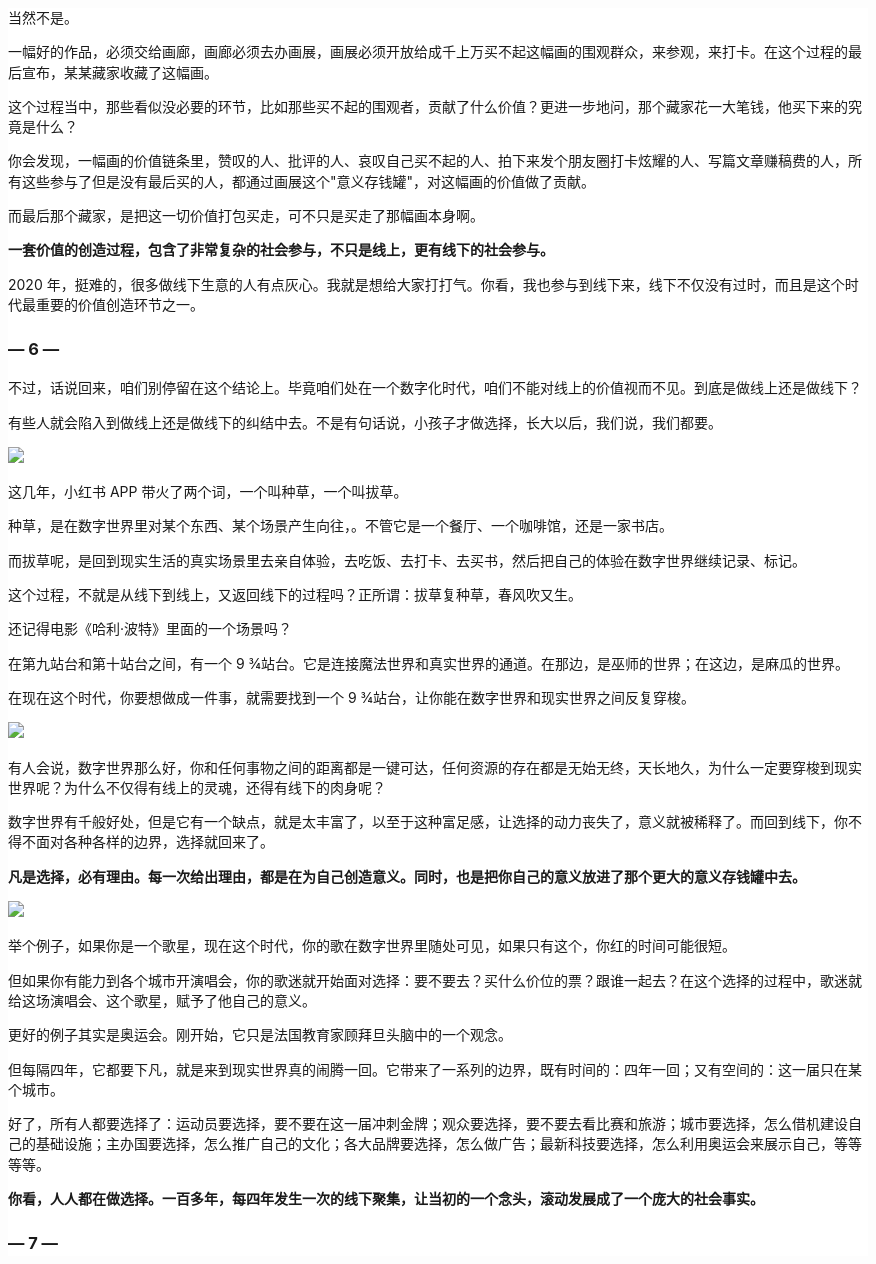 当然不是。

一幅好的作品，必须交给画廊，画廊必须去办画展，画展必须开放给成千上万买不起这幅画的围观群众，来参观，来打卡。在这个过程的最后宣布，某某藏家收藏了这幅画。

这个过程当中，那些看似没必要的环节，比如那些买不起的围观者，贡献了什么价值？更进一步地问，那个藏家花一大笔钱，他买下来的究竟是什么？

你会发现，一幅画的价值链条里，赞叹的人、批评的人、哀叹自己买不起的人、拍下来发个朋友圈打卡炫耀的人、写篇文章赚稿费的人，所有这些参与了但是没有最后买的人，都通过画展这个"意义存钱罐"，对这幅画的价值做了贡献。

而最后那个藏家，是把这一切价值打包买走，可不只是买走了那幅画本身啊。

**一套价值的创造过程，包含了非常复杂的社会参与，不只是线上，更有线下的社会参与。**

2020 年，挺难的，很多做线下生意的人有点灰心。我就是想给大家打打气。你看，我也参与到线下来，线下不仅没有过时，而且是这个时代最重要的价值创造环节之一。

### — 6 —

不过，话说回来，咱们别停留在这个结论上。毕竟咱们处在一个数字化时代，咱们不能对线上的价值视而不见。到底是做线上还是做线下？

有些人就会陷入到做线上还是做线下的纠结中去。不是有句话说，小孩子才做选择，长大以后，我们说，我们都要。

![](lzy2021/003fda96bd193ce3bdd927befc4c77d1.png)

这几年，小红书 APP 带火了两个词，一个叫种草，一个叫拔草。

种草，是在数字世界里对某个东西、某个场景产生向往，。不管它是一个餐厅、一个咖啡馆，还是一家书店。

而拔草呢，是回到现实生活的真实场景里去亲自体验，去吃饭、去打卡、去买书，然后把自己的体验在数字世界继续记录、标记。

这个过程，不就是从线下到线上，又返回线下的过程吗？正所谓：拔草复种草，春风吹又生。

还记得电影《哈利·波特》里面的一个场景吗？

在第九站台和第十站台之间，有一个 9 ¾站台。它是连接魔法世界和真实世界的通道。在那边，是巫师的世界；在这边，是麻瓜的世界。

在现在这个时代，你要想做成一件事，就需要找到一个 9 ¾站台，让你能在数字世界和现实世界之间反复穿梭。

![](lzy2021/f2261622ab8a038799c6693a0b78ad79.png)

有人会说，数字世界那么好，你和任何事物之间的距离都是一键可达，任何资源的存在都是无始无终，天长地久，为什么一定要穿梭到现实世界呢？为什么不仅得有线上的灵魂，还得有线下的肉身呢？

数字世界有千般好处，但是它有一个缺点，就是太丰富了，以至于这种富足感，让选择的动力丧失了，意义就被稀释了。而回到线下，你不得不面对各种各样的边界，选择就回来了。

**凡是选择，必有理由。每一次给出理由，都是在为自己创造意义。同时，也是把你自己的意义放进了那个更大的意义存钱罐中去。**

![](lzy2021/649fd7c6c811a857876d5fb48c281e14.png)

举个例子，如果你是一个歌星，现在这个时代，你的歌在数字世界里随处可见，如果只有这个，你红的时间可能很短。

但如果你有能力到各个城市开演唱会，你的歌迷就开始面对选择：要不要去？买什么价位的票？跟谁一起去？在这个选择的过程中，歌迷就给这场演唱会、这个歌星，赋予了他自己的意义。

更好的例子其实是奥运会。刚开始，它只是法国教育家顾拜旦头脑中的一个观念。

但每隔四年，它都要下凡，就是来到现实世界真的闹腾一回。它带来了一系列的边界，既有时间的：四年一回；又有空间的：这一届只在某个城市。

好了，所有人都要选择了：运动员要选择，要不要在这一届冲刺金牌；观众要选择，要不要去看比赛和旅游；城市要选择，怎么借机建设自己的基础设施；主办国要选择，怎么推广自己的文化；各大品牌要选择，怎么做广告；最新科技要选择，怎么利用奥运会来展示自己，等等等等。

**你看，人人都在做选择。一百多年，每四年发生一次的线下聚集，让当初的一个念头，滚动发展成了一个庞大的社会事实。**

### — 7 —
